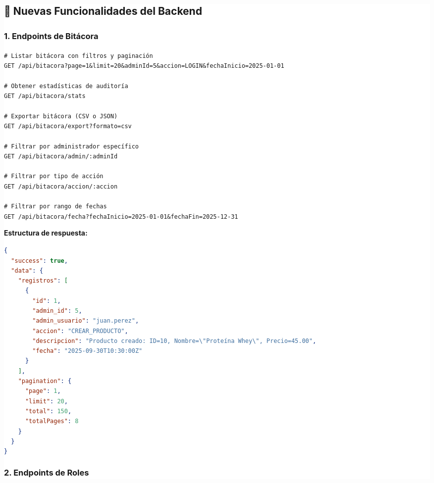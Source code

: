 
## 🔄 Nuevas Funcionalidades del Backend

### 1. Endpoints de Bitácora

```http
# Listar bitácora con filtros y paginación
GET /api/bitacora?page=1&limit=20&adminId=5&accion=LOGIN&fechaInicio=2025-01-01

# Obtener estadísticas de auditoría
GET /api/bitacora/stats

# Exportar bitácora (CSV o JSON)
GET /api/bitacora/export?formato=csv

# Filtrar por administrador específico
GET /api/bitacora/admin/:adminId

# Filtrar por tipo de acción
GET /api/bitacora/accion/:accion

# Filtrar por rango de fechas
GET /api/bitacora/fecha?fechaInicio=2025-01-01&fechaFin=2025-12-31
```

**Estructura de respuesta:**
```json
{
  "success": true,
  "data": {
    "registros": [
      {
        "id": 1,
        "admin_id": 5,
        "admin_usuario": "juan.perez",
        "accion": "CREAR_PRODUCTO",
        "descripcion": "Producto creado: ID=10, Nombre=\"Proteína Whey\", Precio=45.00",
        "fecha": "2025-09-30T10:30:00Z"
      }
    ],
    "pagination": {
      "page": 1,
      "limit": 20,
      "total": 150,
      "totalPages": 8
    }
  }
}
```

### 2. Endpoints de Roles
